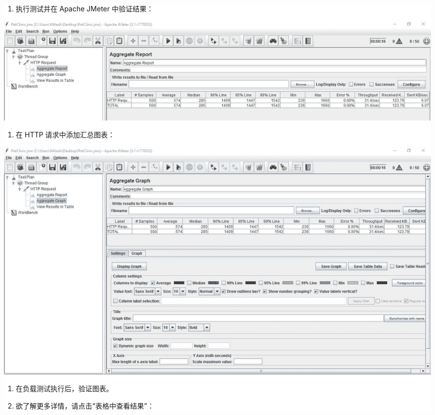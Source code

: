 1.  执行测试并在 Apache JMeter 中验证结果：

![](img/00163.jpeg)

1.  在 HTTP 请求中添加汇总图表：

![](img/00297.jpeg)

1.  在负载测试执行后，验证图表。

1.  欲了解更多详情，请点击“表格中查看结果”：
